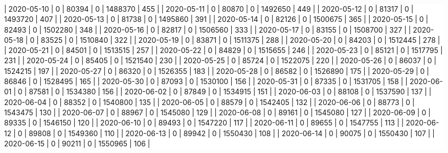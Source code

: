| 2020-05-10 | 0 | 80394 | 0 | 1488370 | 455 |
| 2020-05-11 | 0 | 80870 | 0 | 1492650 | 449 |
| 2020-05-12 | 0 | 81317 | 0 | 1493720 | 407 |
| 2020-05-13 | 0 | 81738 | 0 | 1495860 | 391 |
| 2020-05-14 | 0 | 82126 | 0 | 1500675 | 365 |
| 2020-05-15 | 0 | 82493 | 0 | 1502280 | 348 |
| 2020-05-16 | 0 | 82817 | 0 | 1506560 | 333 |
| 2020-05-17 | 0 | 83155 | 0 | 1508700 | 327 |
| 2020-05-18 | 0 | 83525 | 0 | 1510840 | 322 |
| 2020-05-19 | 0 | 83871 | 0 | 1511375 | 288 |
| 2020-05-20 | 0 | 84203 | 0 | 1512445 | 278 |
| 2020-05-21 | 0 | 84501 | 0 | 1513515 | 257 |
| 2020-05-22 | 0 | 84829 | 0 | 1515655 | 246 |
| 2020-05-23 | 0 | 85121 | 0 | 1517795 | 231 |
| 2020-05-24 | 0 | 85405 | 0 | 1521540 | 230 |
| 2020-05-25 | 0 | 85724 | 0 | 1522075 | 220 |
| 2020-05-26 | 0 | 86037 | 0 | 1524215 | 197 |
| 2020-05-27 | 0 | 86320 | 0 | 1526355 | 183 |
| 2020-05-28 | 0 | 86582 | 0 | 1526890 | 175 |
| 2020-05-29 | 0 | 86846 | 0 | 1528495 | 165 |
| 2020-05-30 | 0 | 87093 | 0 | 1530100 | 156 |
| 2020-05-31 | 0 | 87335 | 0 | 1531705 | 158 |
| 2020-06-01 | 0 | 87581 | 0 | 1534380 | 156 |
| 2020-06-02 | 0 | 87849 | 0 | 1534915 | 151 |
| 2020-06-03 | 0 | 88108 | 0 | 1537590 | 137 |
| 2020-06-04 | 0 | 88352 | 0 | 1540800 | 135 |
| 2020-06-05 | 0 | 88579 | 0 | 1542405 | 132 |
| 2020-06-06 | 0 | 88773 | 0 | 1543475 | 130 |
| 2020-06-07 | 0 | 88967 | 0 | 1545080 | 129 |
| 2020-06-08 | 0 | 89161 | 0 | 1545080 | 127 |
| 2020-06-09 | 0 | 89335 | 0 | 1546150 | 120 |
| 2020-06-10 | 0 | 89493 | 0 | 1547220 | 117 |
| 2020-06-11 | 0 | 89655 | 0 | 1547755 | 113 |
| 2020-06-12 | 0 | 89808 | 0 | 1549360 | 110 |
| 2020-06-13 | 0 | 89942 | 0 | 1550430 | 108 |
| 2020-06-14 | 0 | 90075 | 0 | 1550430 | 107 |
| 2020-06-15 | 0 | 90211 | 0 | 1550965 | 106 |